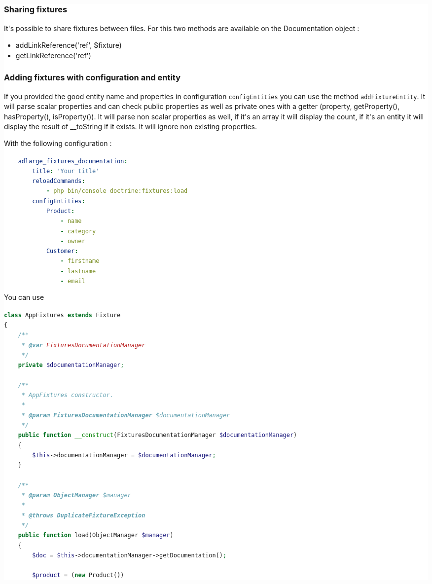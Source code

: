 ### Sharing fixtures

It's possible to share fixtures between files. For this two methods are available on the Documentation object :

* addLinkReference('ref', $fixture)
* getLinkReference('ref')

### Adding fixtures with configuration and entity

If you provided the good entity name and properties in configuration `configEntities` you can 
use the method `addFixtureEntity`.
It will parse scalar properties and can check public properties as well as private ones with a getter (property, getProperty(), hasProperty(), isProperty()).
It will parse non scalar properties as well, if it's an array it will display the count, if it's an entity it will display the result of __toString if it exists.
It will ignore non existing properties.

With the following configuration :

```yaml
    adlarge_fixtures_documentation:
        title: 'Your title'
        reloadCommands:
            - php bin/console doctrine:fixtures:load
        configEntities:
            Product:
                - name
                - category
                - owner
            Customer:
                - firstname
                - lastname
                - email
```

You can use 

```php
class AppFixtures extends Fixture
{
    /**
     * @var FixturesDocumentationManager
     */
    private $documentationManager;

    /**
     * AppFixtures constructor.
     *
     * @param FixturesDocumentationManager $documentationManager
     */
    public function __construct(FixturesDocumentationManager $documentationManager)
    {
        $this->documentationManager = $documentationManager;
    }

    /**
     * @param ObjectManager $manager
     *
     * @throws DuplicateFixtureException
     */
    public function load(ObjectManager $manager)
    {
        $doc = $this->documentationManager->getDocumentation();

        $product = (new Product())
```